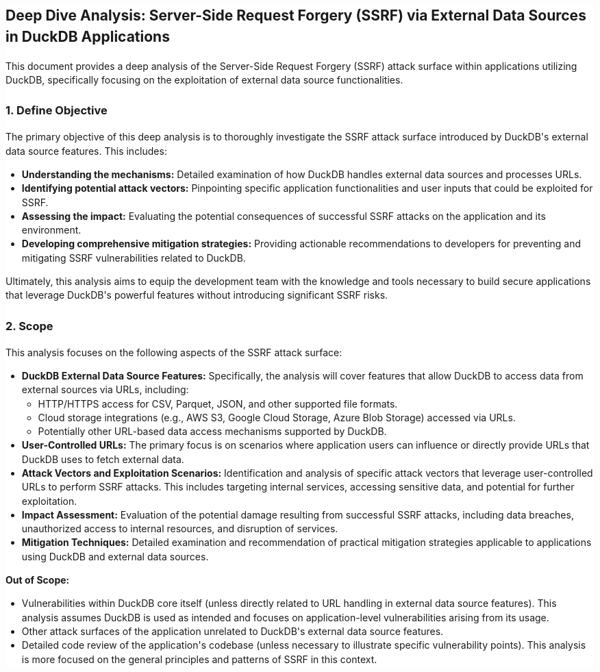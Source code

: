 ## Deep Dive Analysis: Server-Side Request Forgery (SSRF) via External Data Sources in DuckDB Applications

This document provides a deep analysis of the Server-Side Request Forgery (SSRF) attack surface within applications utilizing DuckDB, specifically focusing on the exploitation of external data source functionalities.

### 1. Define Objective

The primary objective of this deep analysis is to thoroughly investigate the SSRF attack surface introduced by DuckDB's external data source features. This includes:

*   **Understanding the mechanisms:**  Detailed examination of how DuckDB handles external data sources and processes URLs.
*   **Identifying potential attack vectors:**  Pinpointing specific application functionalities and user inputs that could be exploited for SSRF.
*   **Assessing the impact:**  Evaluating the potential consequences of successful SSRF attacks on the application and its environment.
*   **Developing comprehensive mitigation strategies:**  Providing actionable recommendations to developers for preventing and mitigating SSRF vulnerabilities related to DuckDB.

Ultimately, this analysis aims to equip the development team with the knowledge and tools necessary to build secure applications that leverage DuckDB's powerful features without introducing significant SSRF risks.

### 2. Scope

This analysis focuses on the following aspects of the SSRF attack surface:

*   **DuckDB External Data Source Features:** Specifically, the analysis will cover features that allow DuckDB to access data from external sources via URLs, including:
    *   HTTP/HTTPS access for CSV, Parquet, JSON, and other supported file formats.
    *   Cloud storage integrations (e.g., AWS S3, Google Cloud Storage, Azure Blob Storage) accessed via URLs.
    *   Potentially other URL-based data access mechanisms supported by DuckDB.
*   **User-Controlled URLs:** The primary focus is on scenarios where application users can influence or directly provide URLs that DuckDB uses to fetch external data.
*   **Attack Vectors and Exploitation Scenarios:**  Identification and analysis of specific attack vectors that leverage user-controlled URLs to perform SSRF attacks. This includes targeting internal services, accessing sensitive data, and potential for further exploitation.
*   **Impact Assessment:**  Evaluation of the potential damage resulting from successful SSRF attacks, including data breaches, unauthorized access to internal resources, and disruption of services.
*   **Mitigation Techniques:**  Detailed examination and recommendation of practical mitigation strategies applicable to applications using DuckDB and external data sources.

**Out of Scope:**

*   Vulnerabilities within DuckDB core itself (unless directly related to URL handling in external data source features). This analysis assumes DuckDB is used as intended and focuses on application-level vulnerabilities arising from its usage.
*   Other attack surfaces of the application unrelated to DuckDB's external data source features.
*   Detailed code review of the application's codebase (unless necessary to illustrate specific vulnerability points). This analysis is more focused on the general principles and patterns of SSRF in this context.
